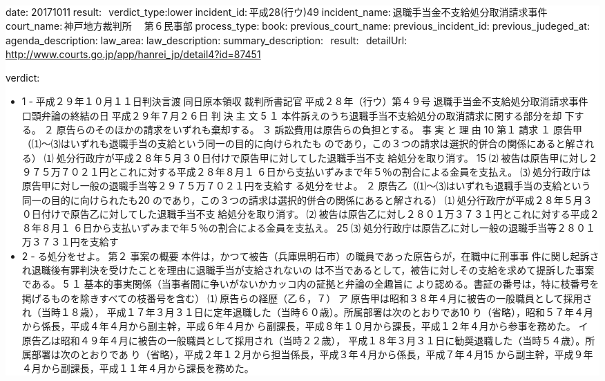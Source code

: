 
date: 20171011
result:  
verdict_type:lower
incident_id: 平成28(行ウ)49
incident_name: 退職手当金不支給処分取消請求事件
court_name: 神戸地方裁判所 　第６民事部
process_type:
book: 
previous_court_name:
previous_incident_id:
previous_judeged_at:
agenda_description: 
law_area: 
law_description: 
summary_description:  
result:  
detailUrl: http://www.courts.go.jp/app/hanrei_jp/detail4?id=87451

verdict:

- 1 - 
平成２９年１０月１１日判決言渡 同日原本領収 裁判所書記官 
平成２８年（行ウ）第４９号 退職手当金不支給処分取消請求事件 
口頭弁論の終結の日 平成２９年７月２６日 
判       決 
主       文 5 
１ 本件訴えのうち退職手当不支給処分の取消請求に関する部分を却
下する。 
２ 原告らのそのほかの請求をいずれも棄却する。 
３ 訴訟費用は原告らの負担とする。 
事 実 と 理 由 10 
第１ 請求 
 １ 原告甲（⑴～⑶はいずれも退職手当の支給という同一の目的に向けられたも
のであり，この３つの請求は選択的併合の関係にあると解される） 
 ⑴ 処分行政庁が平成２８年５月３０日付けで原告甲に対してした退職手当不支
給処分を取り消す。 15 
 ⑵ 被告は原告甲に対し２９７５万７０２１円とこれに対する平成２８年８月１
６日から支払いずみまで年５％の割合による金員を支払え。 
 ⑶ 処分行政庁は原告甲に対し一般の退職手当等２９７５万７０２１円を支給す
る処分をせよ。 
 ２ 原告乙（⑴～⑶はいずれも退職手当の支給という同一の目的に向けられたも20 
のであり，この３つの請求は選択的併合の関係にあると解される） 
 ⑴ 処分行政庁が平成２８年５月３０日付けで原告乙に対してした退職手当不支
給処分を取り消す。 
 ⑵ 被告は原告乙に対し２８０１万３７３１円とこれに対する平成２８年８月１
６日から支払いずみまで年５％の割合による金員を支払え。 25 
 ⑶ 処分行政庁は原告乙に対し一般の退職手当等２８０１万３７３１円を支給す
- 2 - 
る処分をせよ。 
第２ 事案の概要 
 本件は，かつて被告（兵庫県明石市）の職員であった原告らが，在職中に刑事事
件に関し起訴され退職後有罪判決を受けたことを理由に退職手当が支給されないの
は不当であるとして，被告に対しその支給を求めて提訴した事案である。 5 
 １ 基本的事実関係（当事者間に争いがないかカッコ内の証拠と弁論の全趣旨に
より認める。書証の番号は，特に枝番号を掲げるものを除きすべての枝番号を含む） 
 ⑴ 原告らの経歴（乙６，７） 
 ア 原告甲は昭和３８年４月に被告の一般職員として採用され（当時１８歳），
平成１７年３月３１日に定年退職した（当時６０歳）。所属部署は次のとおりであ10 
り（省略），昭和５７年４月から係長，平成４年４月から副主幹，平成６年４月か
ら副課長，平成８年１０月から課長，平成１２年４月から参事を務めた。 
 イ 原告乙は昭和４９年４月に被告の一般職員として採用され（当時２２歳），
平成１８年３月３１日に勧奨退職した（当時５４歳）。所属部署は次のとおりであ
り（省略），平成２年１２月から担当係長，平成３年４月から係長，平成７年４月15 
から副主幹，平成９年４月から副課長，平成１１年４月から課長を務めた。 
